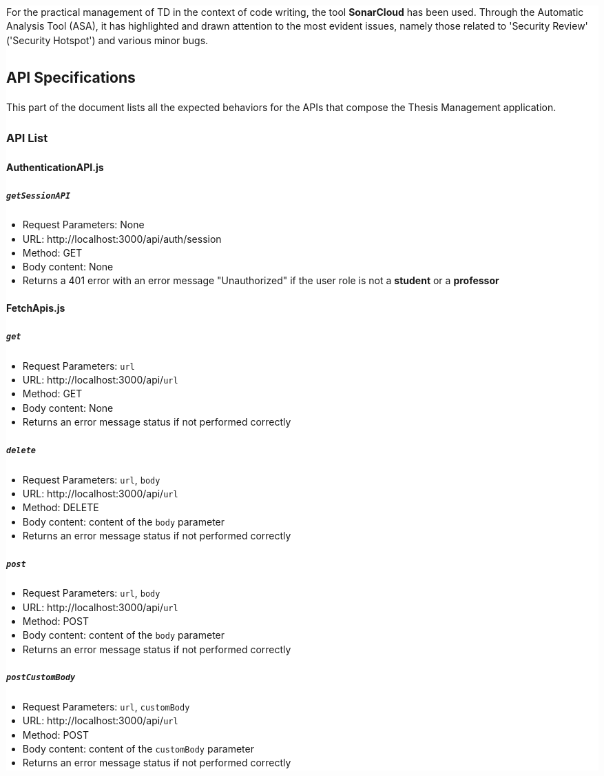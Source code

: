 For the practical management of TD in the context of code writing, the tool **SonarCloud** has been used. Through the Automatic Analysis Tool (ASA), it has highlighted and drawn attention to the most evident issues, namely those related to 'Security Review' ('Security Hotspot') and various minor bugs.

## API Specifications

This part of the document lists all the expected behaviors for the APIs that compose the Thesis Management application.

### API List

#### AuthenticationAPI.js

##### `getSessionAPI`

- Request Parameters: None
- URL: http://localhost:3000/api/auth/session
- Method: GET
- Body content: None
- Returns a 401 error with an error message "Unauthorized" if the user role is not a **student** or a **professor**

#### FetchApis.js

##### `get`

- Request Parameters: `url`
- URL: http://localhost:3000/api/`url`
- Method: GET
- Body content: None
- Returns an error message status if not performed correctly

##### `delete`

- Request Parameters: `url`, `body`
- URL: http://localhost:3000/api/`url`
- Method: DELETE
- Body content: content of the `body` parameter
- Returns an error message status if not performed correctly

##### `post`

- Request Parameters: `url`, `body`
- URL: http://localhost:3000/api/`url`
- Method: POST
- Body content: content of the `body` parameter
- Returns an error message status if not performed correctly

##### `postCustomBody`

- Request Parameters: `url`, `customBody`
- URL: http://localhost:3000/api/`url`
- Method: POST
- Body content: content of the `customBody` parameter
- Returns an error message status if not performed correctly
